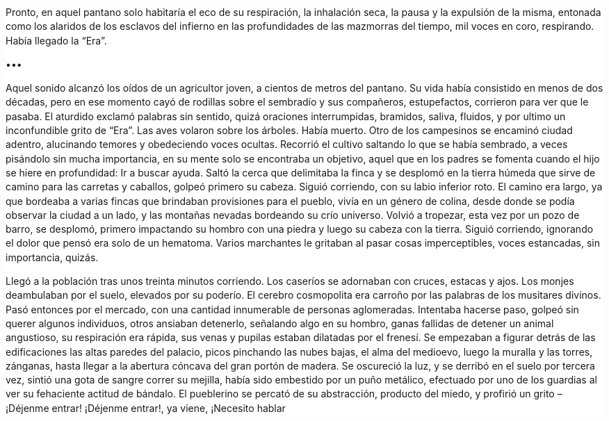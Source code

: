 Pronto, en aquel pantano solo habitaría el eco de su
respiración, la inhalación seca, la pausa y la expulsión
de la misma, entonada como los alaridos de los
esclavos del infierno en las profundidades de las
mazmorras del tiempo, mil voces en coro, respirando.
Había llegado la “Era”.

•••

Aquel sonido alcanzó los oídos de un agricultor
joven, a cientos de metros del pantano. Su vida había
consistido en menos de dos décadas, pero en ese
momento cayó de rodillas sobre el sembradío y sus
compañeros, estupefactos, corrieron para ver que le
pasaba. El aturdido exclamó palabras sin sentido,
quizá oraciones interrumpidas, bramidos, saliva,
fluidos, y por ultimo un inconfundible grito de “Era”.
Las aves volaron sobre los árboles. Había muerto.
Otro de los campesinos se encaminó ciudad
adentro, alucinando temores y obedeciendo voces
ocultas. Recorrió el cultivo saltando lo que se había
sembrado, a veces pisándolo sin mucha importancia,
en su mente solo se encontraba un objetivo, aquel que
en los padres se fomenta cuando el hijo se hiere en
profundidad: Ir a buscar ayuda.
Saltó la cerca que delimitaba la finca y se
desplomó en la tierra húmeda que sirve de camino
para las carretas y caballos, golpeó primero su
cabeza. Siguió corriendo, con su labio inferior roto. El
camino era largo, ya que bordeaba a varias fincas que
brindaban provisiones para el pueblo, vivía en un
género de colina, desde donde se podía observar la
ciudad a un lado, y las montañas nevadas bordeando
su crío universo. Volvió a tropezar, esta vez por un
pozo de barro, se desplomó, primero impactando su
hombro con una piedra y luego su cabeza con la
tierra. Siguió corriendo, ignorando el dolor que pensó
era solo de un hematoma. Varios marchantes le
gritaban al pasar cosas imperceptibles, voces
estancadas, sin importancia, quizás.

Llegó a la población tras unos treinta minutos
corriendo. Los caseríos se adornaban con cruces,
estacas y ajos. Los monjes deambulaban por el suelo,
elevados por su poderío. El cerebro cosmopolita era
carroño por las palabras de los musitares divinos.
Pasó entonces por el mercado, con una cantidad
innumerable de personas aglomeradas. Intentaba
hacerse paso, golpeó sin querer algunos individuos,
otros ansiaban detenerlo, señalando algo en su
hombro, ganas fallidas de detener un animal
angustioso, su respiración era rápida, sus venas y
pupilas estaban dilatadas por el frenesí.
Se empezaban a figurar detrás de las
edificaciones las altas paredes del palacio, picos
pinchando las nubes bajas, el alma del medioevo,
luego la muralla y las torres, zánganas, hasta llegar a
la abertura cóncava del gran portón de madera. Se
oscureció la luz, y se derribó en el suelo por tercera
vez, sintió una gota de sangre correr su mejilla, había
sido embestido por un puño metálico, efectuado por
uno de los guardias al ver su fehaciente actitud de
bándalo. El pueblerino se percató de su abstracción,
producto del miedo, y profirió un grito – ¡Déjenme
entrar! ¡Déjenme entrar!, ya viene, ¡Necesito hablar